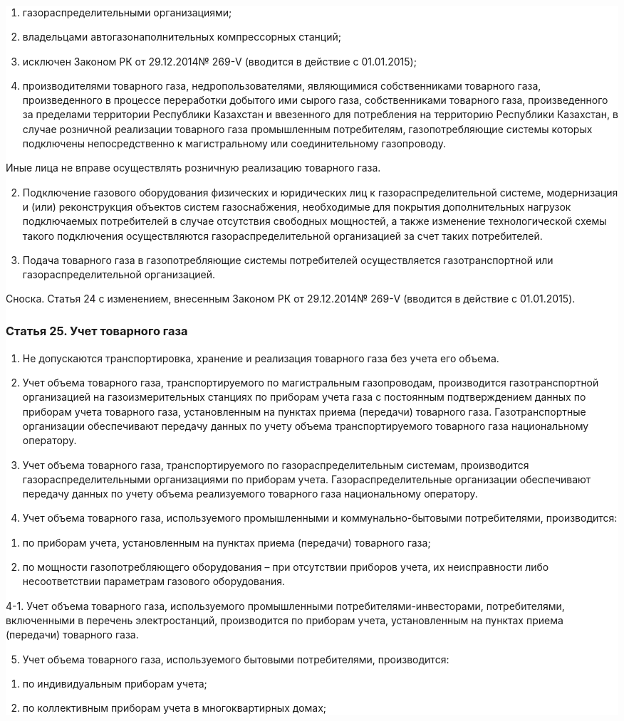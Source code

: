 1) газораспределительными организациями;

2) владельцами автогазонаполнительных компрессорных станций;

3) исключен Законом РК от 29.12.2014№ 269-V (вводится в действие с 01.01.2015);

4) производителями товарного газа, недропользователями, являющимися собственниками товарного газа, произведенного в процессе переработки добытого ими сырого газа, собственниками товарного газа, произведенного за пределами территории Республики Казахстан и ввезенного для потребления на территорию Республики Казахстан, в случае розничной реализации товарного газа промышленным потребителям, газопотребляющие системы которых подключены непосредственно к магистральному или соединительному газопроводу.

Иные лица не вправе осуществлять розничную реализацию товарного газа.

2. Подключение газового оборудования физических и юридических лиц к газораспределительной системе, модернизация и (или) реконструкция объектов систем газоснабжения, необходимые для покрытия дополнительных нагрузок подключаемых потребителей в случае отсутствия свободных мощностей, а также изменение технологической схемы такого подключения осуществляются газораспределительной организацией за счет таких потребителей.

3. Подача товарного газа в газопотребляющие системы потребителей осуществляется газотранспортной или газораспределительной организацией.

Сноска. Статья 24 с изменением, внесенным Законом РК от 29.12.2014№ 269-V (вводится в действие с 01.01.2015).

### Статья 25. Учет товарного газа

1. Не допускаются транспортировка, хранение и реализация товарного газа без учета его объема.

2. Учет объема товарного газа, транспортируемого по магистральным газопроводам, производится газотранспортной организацией на газоизмерительных станциях по приборам учета газа с постоянным подтверждением данных по приборам учета товарного газа, установленным на пунктах приема (передачи) товарного газа. Газотранспортные организации обеспечивают передачу данных по учету объема транспортируемого товарного газа национальному оператору.

3. Учет объема товарного газа, транспортируемого по газораспределительным системам, производится газораспределительными организациями по приборам учета. Газораспределительные организации обеспечивают передачу данных по учету объема реализуемого товарного газа национальному оператору.

4. Учет объема товарного газа, используемого промышленными и коммунально-бытовыми потребителями, производится:

1) по приборам учета, установленным на пунктах приема (передачи) товарного газа;

2) по мощности газопотребляющего оборудования – при отсутствии приборов учета, их неисправности либо несоответствии параметрам газового оборудования.

4-1. Учет объема товарного газа, используемого промышленными потребителями-инвесторами, потребителями, включенными в перечень электростанций, производится по приборам учета, установленным на пунктах приема (передачи) товарного газа.

5. Учет объема товарного газа, используемого бытовыми потребителями, производится:

1) по индивидуальным приборам учета;

2) по коллективным приборам учета в многоквартирных домах;
